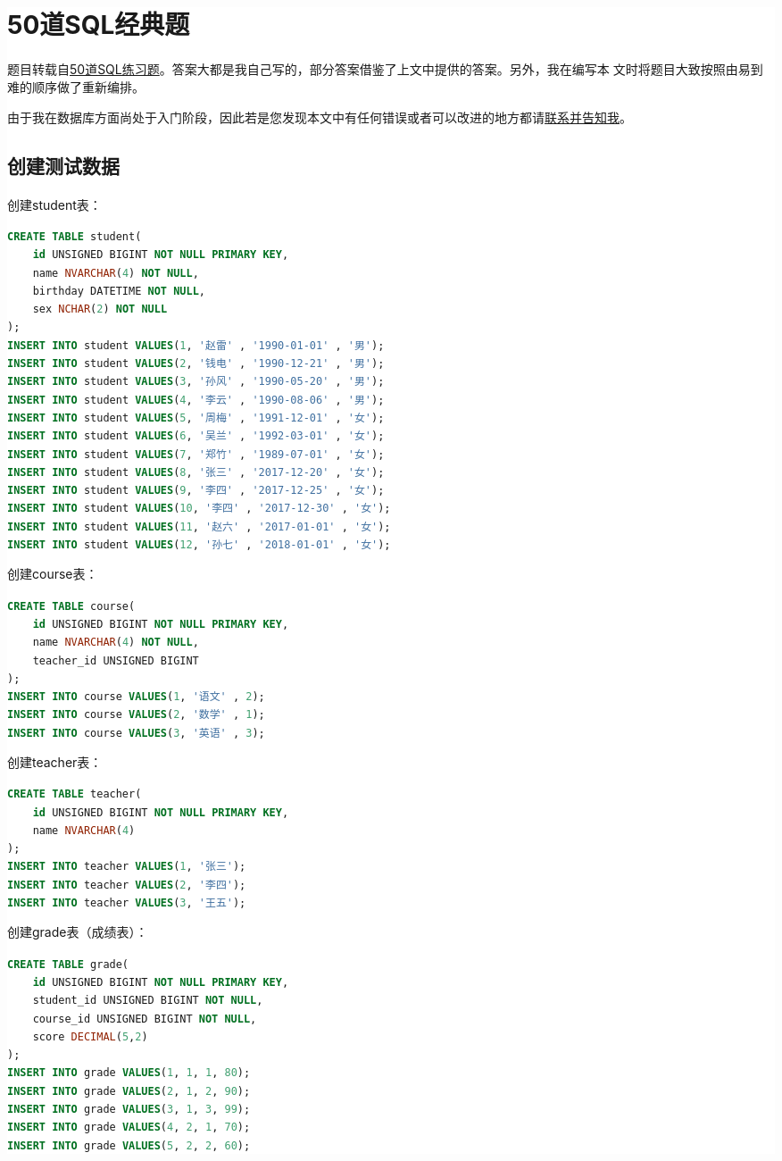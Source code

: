 # 50道SQL经典题
题目转载自[50道SQL练习题](https://zhuanlan.zhihu.com/p/32137597)。答案大都是我自己写的，部分答案借鉴了上文中提供的答案。另外，我在编写本
文时将题目大致按照由易到难的顺序做了重新编排。

由于我在数据库方面尚处于入门阶段，因此若是您发现本文中有任何错误或者可以改进的地方都请[联系并告知我](https://github.com/Gsllchb/gsllchb.github.io/issues)。


## 创建测试数据
创建student表：
```SQL
CREATE TABLE student(
    id UNSIGNED BIGINT NOT NULL PRIMARY KEY,
    name NVARCHAR(4) NOT NULL, 
    birthday DATETIME NOT NULL, 
    sex NCHAR(2) NOT NULL
);
INSERT INTO student VALUES(1, '赵雷' , '1990-01-01' , '男');
INSERT INTO student VALUES(2, '钱电' , '1990-12-21' , '男');
INSERT INTO student VALUES(3, '孙风' , '1990-05-20' , '男');
INSERT INTO student VALUES(4, '李云' , '1990-08-06' , '男');
INSERT INTO student VALUES(5, '周梅' , '1991-12-01' , '女');
INSERT INTO student VALUES(6, '吴兰' , '1992-03-01' , '女');
INSERT INTO student VALUES(7, '郑竹' , '1989-07-01' , '女');
INSERT INTO student VALUES(8, '张三' , '2017-12-20' , '女');
INSERT INTO student VALUES(9, '李四' , '2017-12-25' , '女');
INSERT INTO student VALUES(10, '李四' , '2017-12-30' , '女');
INSERT INTO student VALUES(11, '赵六' , '2017-01-01' , '女');
INSERT INTO student VALUES(12, '孙七' , '2018-01-01' , '女');
```
创建course表：
```SQL
CREATE TABLE course(
    id UNSIGNED BIGINT NOT NULL PRIMARY KEY,
    name NVARCHAR(4) NOT NULL,
    teacher_id UNSIGNED BIGINT
);
INSERT INTO course VALUES(1, '语文' , 2);
INSERT INTO course VALUES(2, '数学' , 1);
INSERT INTO course VALUES(3, '英语' , 3);
```
创建teacher表：
```SQL
CREATE TABLE teacher(
    id UNSIGNED BIGINT NOT NULL PRIMARY KEY,
    name NVARCHAR(4)
);
INSERT INTO teacher VALUES(1, '张三');
INSERT INTO teacher VALUES(2, '李四');
INSERT INTO teacher VALUES(3, '王五');
```
创建grade表（成绩表）：
```SQL
CREATE TABLE grade(
    id UNSIGNED BIGINT NOT NULL PRIMARY KEY,
    student_id UNSIGNED BIGINT NOT NULL,
    course_id UNSIGNED BIGINT NOT NULL,
    score DECIMAL(5,2)
);
INSERT INTO grade VALUES(1, 1, 1, 80);
INSERT INTO grade VALUES(2, 1, 2, 90);
INSERT INTO grade VALUES(3, 1, 3, 99);
INSERT INTO grade VALUES(4, 2, 1, 70);
INSERT INTO grade VALUES(5, 2, 2, 60);
```